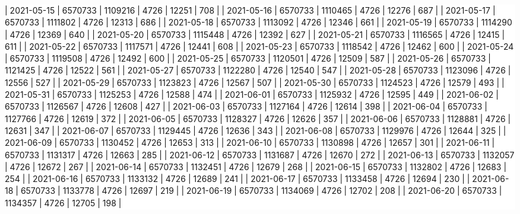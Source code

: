 | 2021-05-15 | 6570733 | 1109216 | 4726 | 12251 | 708 |
| 2021-05-16 | 6570733 | 1110465 | 4726 | 12276 | 687 |
| 2021-05-17 | 6570733 | 1111802 | 4726 | 12313 | 686 |
| 2021-05-18 | 6570733 | 1113092 | 4726 | 12346 | 661 |
| 2021-05-19 | 6570733 | 1114290 | 4726 | 12369 | 640 |
| 2021-05-20 | 6570733 | 1115448 | 4726 | 12392 | 627 |
| 2021-05-21 | 6570733 | 1116565 | 4726 | 12415 | 611 |
| 2021-05-22 | 6570733 | 1117571 | 4726 | 12441 | 608 |
| 2021-05-23 | 6570733 | 1118542 | 4726 | 12462 | 600 |
| 2021-05-24 | 6570733 | 1119508 | 4726 | 12492 | 600 |
| 2021-05-25 | 6570733 | 1120501 | 4726 | 12509 | 587 |
| 2021-05-26 | 6570733 | 1121425 | 4726 | 12522 | 561 |
| 2021-05-27 | 6570733 | 1122280 | 4726 | 12540 | 547 |
| 2021-05-28 | 6570733 | 1123096 | 4726 | 12556 | 527 |
| 2021-05-29 | 6570733 | 1123823 | 4726 | 12567 | 507 |
| 2021-05-30 | 6570733 | 1124523 | 4726 | 12579 | 493 |
| 2021-05-31 | 6570733 | 1125253 | 4726 | 12588 | 474 |
| 2021-06-01 | 6570733 | 1125932 | 4726 | 12595 | 449 |
| 2021-06-02 | 6570733 | 1126567 | 4726 | 12608 | 427 |
| 2021-06-03 | 6570733 | 1127164 | 4726 | 12614 | 398 |
| 2021-06-04 | 6570733 | 1127766 | 4726 | 12619 | 372 |
| 2021-06-05 | 6570733 | 1128327 | 4726 | 12626 | 357 |
| 2021-06-06 | 6570733 | 1128881 | 4726 | 12631 | 347 |
| 2021-06-07 | 6570733 | 1129445 | 4726 | 12636 | 343 |
| 2021-06-08 | 6570733 | 1129976 | 4726 | 12644 | 325 |
| 2021-06-09 | 6570733 | 1130452 | 4726 | 12653 | 313 |
| 2021-06-10 | 6570733 | 1130898 | 4726 | 12657 | 301 |
| 2021-06-11 | 6570733 | 1131317 | 4726 | 12663 | 285 |
| 2021-06-12 | 6570733 | 1131687 | 4726 | 12670 | 272 |
| 2021-06-13 | 6570733 | 1132057 | 4726 | 12672 | 267 |
| 2021-06-14 | 6570733 | 1132451 | 4726 | 12679 | 268 |
| 2021-06-15 | 6570733 | 1132802 | 4726 | 12683 | 254 |
| 2021-06-16 | 6570733 | 1133132 | 4726 | 12689 | 241 |
| 2021-06-17 | 6570733 | 1133458 | 4726 | 12694 | 230 |
| 2021-06-18 | 6570733 | 1133778 | 4726 | 12697 | 219 |
| 2021-06-19 | 6570733 | 1134069 | 4726 | 12702 | 208 |
| 2021-06-20 | 6570733 | 1134357 | 4726 | 12705 | 198 |